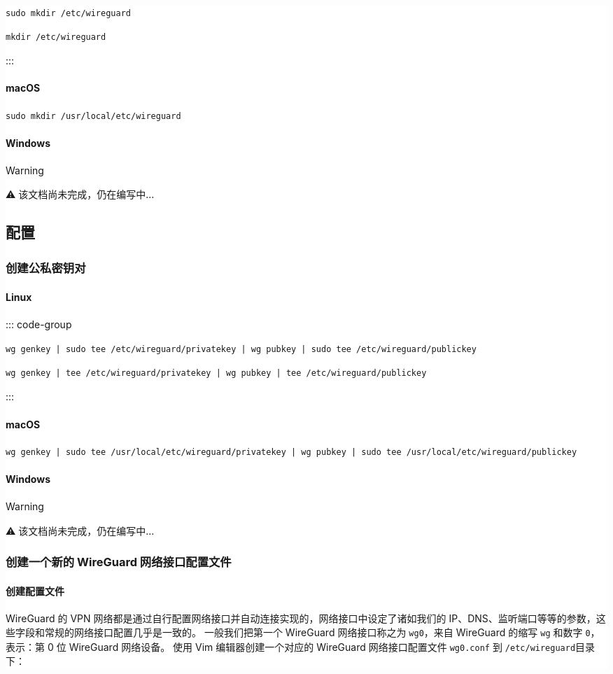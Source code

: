 ```shell [以非 root 用户执行]
sudo mkdir /etc/wireguard
```

```shell [以 root 用户执行]
mkdir /etc/wireguard
```

:::
#### macOS

```shell
sudo mkdir /usr/local/etc/wireguard
```

#### Windows

> [!WARNING]
> ⚠️ 该文档尚未完成，仍在编写中...

## 配置

### 创建公私密钥对

#### Linux

::: code-group

```shell [以非 root 用户执行]
wg genkey | sudo tee /etc/wireguard/privatekey | wg pubkey | sudo tee /etc/wireguard/publickey
```

```shell [以 root 用户执行]
wg genkey | tee /etc/wireguard/privatekey | wg pubkey | tee /etc/wireguard/publickey
```

:::

#### macOS

```shell
wg genkey | sudo tee /usr/local/etc/wireguard/privatekey | wg pubkey | sudo tee /usr/local/etc/wireguard/publickey
```

#### Windows

> [!WARNING]
> ⚠️ 该文档尚未完成，仍在编写中...

### 创建一个新的 WireGuard 网络接口配置文件

#### 创建配置文件

WireGuard 的 VPN 网络都是通过自行配置网络接口并自动连接实现的，网络接口中设定了诸如我们的 IP、DNS、监听端口等等的参数，这些字段和常规的网络接口配置几乎是一致的。
一般我们把第一个 WireGuard 网络接口称之为 `wg0`，来自 WireGuard 的缩写 `wg` 和数字 `0`，表示：第 0 位 WireGuard 网络设备。
使用 Vim 编辑器创建一个对应的 WireGuard 网络接口配置文件 `wg0.conf` 到 `/etc/wireguard`目录下：

